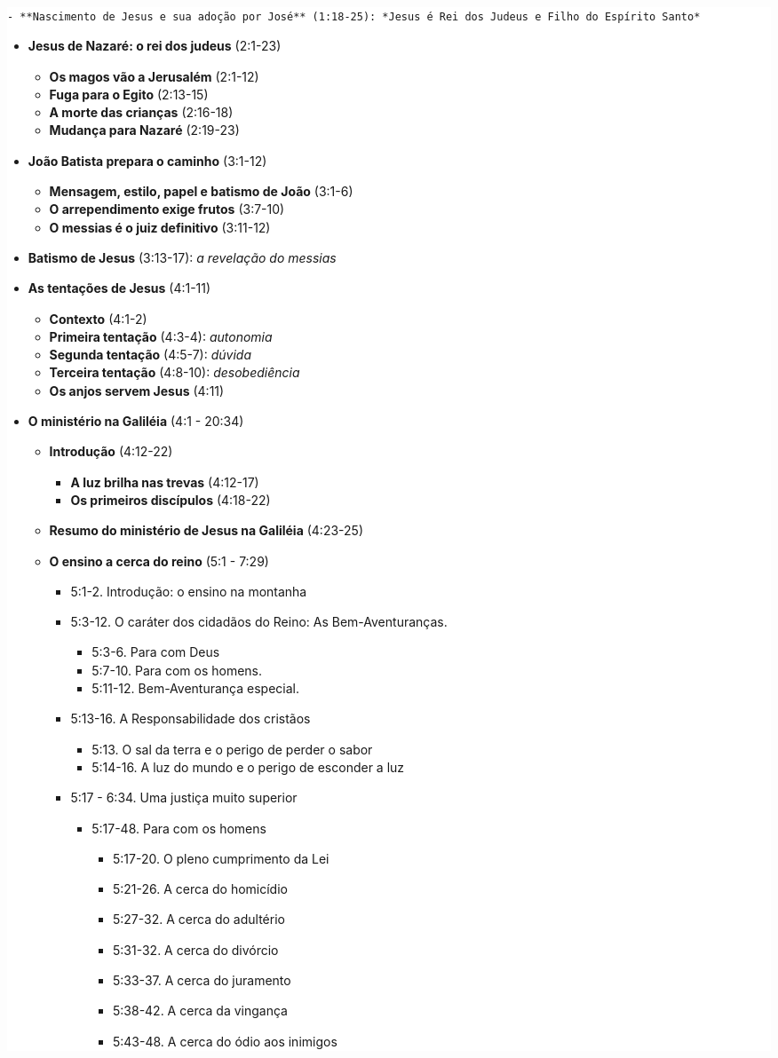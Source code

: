     - **Nascimento de Jesus e sua adoção por José** (1:18-25): *Jesus é Rei dos Judeus e Filho do Espírito Santo*

  - **Jesus de Nazaré: o rei dos judeus** (2:1-23)

    - **Os magos vão a Jerusalém** (2:1-12)
    - **Fuga para o Egito** (2:13-15)
    - **A morte das crianças** (2:16-18)
    - **Mudança para Nazaré** (2:19-23)

  - **João Batista prepara o caminho** (3:1-12)

    - **Mensagem, estilo, papel e batismo de João** (3:1-6)
    - **O arrependimento exige frutos** (3:7-10)
    - **O messias é o juiz definitivo** (3:11-12)

  - **Batismo de Jesus** (3:13-17): *a revelação do messias*

  - **As tentações de Jesus** (4:1-11)

    - **Contexto** (4:1-2)
    - **Primeira tentação** (4:3-4): *autonomia*
    - **Segunda tentação** (4:5-7): *dúvida*
    - **Terceira tentação** (4:8-10): *desobediência*
    - **Os anjos servem Jesus** (4:11)

- **O ministério na Galiléia** (4:1 - 20:34)

  - **Introdução** (4:12-22)
      
    - **A luz brilha nas trevas** (4:12-17)
    - **Os primeiros discípulos** (4:18-22)
      
  - **Resumo do ministério de Jesus na Galiléia** (4:23-25)

  - **O ensino a cerca do reino** (5:1 - 7:29)

    - 5:1-2. Introdução: o ensino na montanha
    - 5:3-12. O caráter dos cidadãos do Reino: As Bem-Aventuranças.
        
      - 5:3-6. Para com Deus
      - 5:7-10. Para com os homens.
      - 5:11-12. Bem-Aventurança especial.
        
    - 5:13-16. A Responsabilidade dos cristãos
        
      - 5:13. O sal da terra e o perigo de perder o sabor
      - 5:14-16. A luz do mundo e o perigo de esconder a luz
        
    - 5:17 - 6:34. Uma justiça muito superior

      - 5:17-48. Para com os homens
      
        - 5:17-20. O pleno cumprimento da Lei
        
        - 5:21-26. A cerca do homicídio
        - 5:27-32. A cerca do adultério
        - 5:31-32. A cerca do divórcio
        
        - 5:33-37. A cerca do juramento
        - 5:38-42. A cerca da vingança
        - 5:43-48. A cerca do ódio aos inimigos                       
        